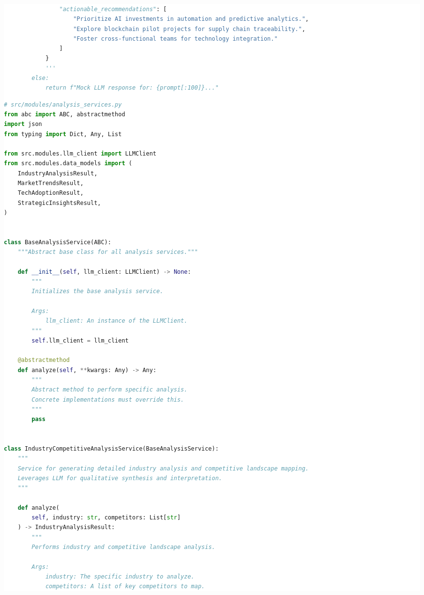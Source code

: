 ```python
                "actionable_recommendations": [
                    "Prioritize AI investments in automation and predictive analytics.",
                    "Explore blockchain pilot projects for supply chain traceability.",
                    "Foster cross-functional teams for technology integration."
                ]
            }
            '''
        else:
            return f"Mock LLM response for: {prompt[:100]}..."

```

```python
# src/modules/analysis_services.py
from abc import ABC, abstractmethod
import json
from typing import Dict, Any, List

from src.modules.llm_client import LLMClient
from src.modules.data_models import (
    IndustryAnalysisResult,
    MarketTrendsResult,
    TechAdoptionResult,
    StrategicInsightsResult,
)


class BaseAnalysisService(ABC):
    """Abstract base class for all analysis services."""

    def __init__(self, llm_client: LLMClient) -> None:
        """
        Initializes the base analysis service.

        Args:
            llm_client: An instance of the LLMClient.
        """
        self.llm_client = llm_client

    @abstractmethod
    def analyze(self, **kwargs: Any) -> Any:
        """
        Abstract method to perform specific analysis.
        Concrete implementations must override this.
        """
        pass


class IndustryCompetitiveAnalysisService(BaseAnalysisService):
    """
    Service for generating detailed industry analysis and competitive landscape mapping.
    Leverages LLM for qualitative synthesis and interpretation.
    """

    def analyze(
        self, industry: str, competitors: List[str]
    ) -> IndustryAnalysisResult:
        """
        Performs industry and competitive landscape analysis.

        Args:
            industry: The specific industry to analyze.
            competitors: A list of key competitors to map.

```